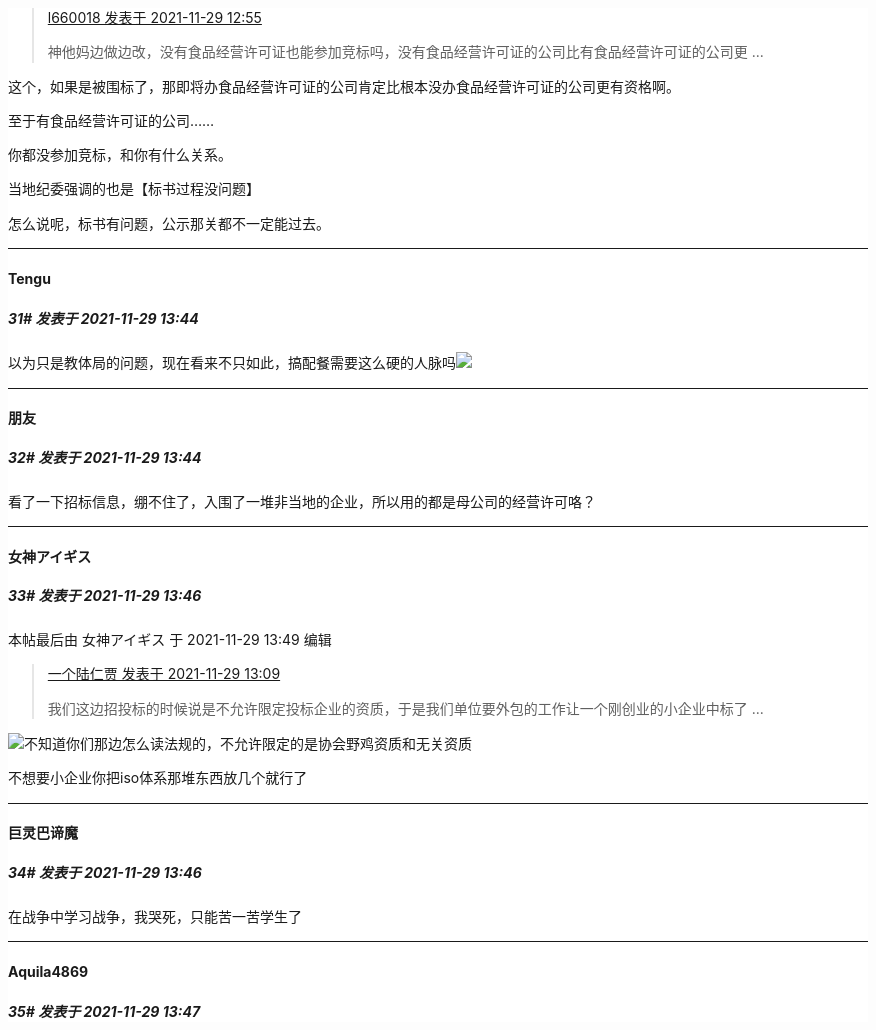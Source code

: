 <blockquote><a href="httphttps://bbs.saraba1st.com/2b/forum.php?mod=redirect&amp;goto=findpost&amp;pid=53743266&amp;ptid=2039941" target="_blank">l660018 发表于 2021-11-29 12:55</a>

神他妈边做边改，没有食品经营许可证也能参加竞标吗，没有食品经营许可证的公司比有食品经营许可证的公司更 ...</blockquote>
这个，如果是被围标了，那即将办食品经营许可证的公司肯定比根本没办食品经营许可证的公司更有资格啊。

至于有食品经营许可证的公司……

你都没参加竞标，和你有什么关系。

当地纪委强调的也是【标书过程没问题】

怎么说呢，标书有问题，公示那关都不一定能过去。



*****

####  Tengu  
##### 31#       发表于 2021-11-29 13:44

以为只是教体局的问题，现在看来不只如此，搞配餐需要这么硬的人脉吗<img src="https://static.saraba1st.com/image/smiley/face2017/003.png" referrerpolicy="no-referrer">

*****

####  朋友  
##### 32#       发表于 2021-11-29 13:44

看了一下招标信息，绷不住了，入围了一堆非当地的企业，所以用的都是母公司的经营许可咯？

*****

####  女神アイギス  
##### 33#       发表于 2021-11-29 13:46

 本帖最后由 女神アイギス 于 2021-11-29 13:49 编辑 
<blockquote><a href="httphttps://bbs.saraba1st.com/2b/forum.php?mod=redirect&amp;goto=findpost&amp;pid=53743408&amp;ptid=2039941" target="_blank">一个陆仁贾 发表于 2021-11-29 13:09</a>

我们这边招投标的时候说是不允许限定投标企业的资质，于是我们单位要外包的工作让一个刚创业的小企业中标了 ...</blockquote>
<img src="https://static.saraba1st.com/image/smiley/face2017/068.png" referrerpolicy="no-referrer">不知道你们那边怎么读法规的，不允许限定的是协会野鸡资质和无关资质

不想要小企业你把iso体系那堆东西放几个就行了

*****

####  巨灵巴谛魔  
##### 34#       发表于 2021-11-29 13:46

在战争中学习战争，我哭死，只能苦一苦学生了

*****

####  Aquila4869  
##### 35#       发表于 2021-11-29 13:47
